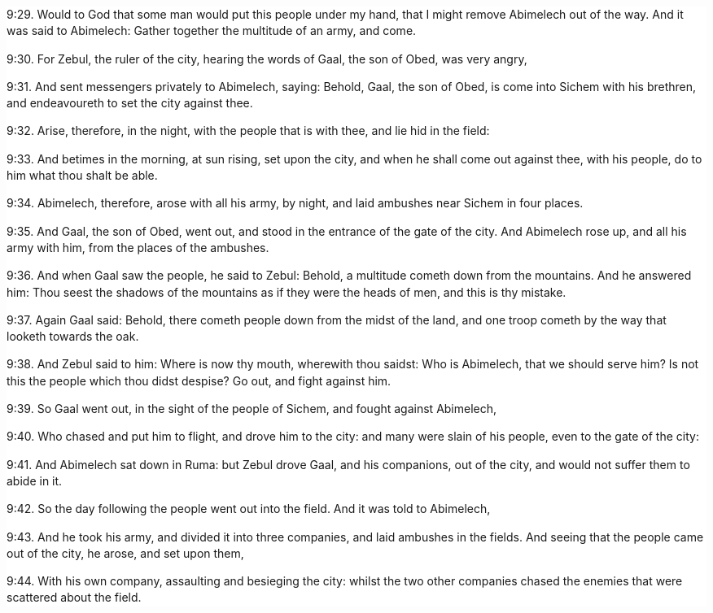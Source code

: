 9:29. Would to God that some man would put this people under my hand,
that I might remove Abimelech out of the way. And it was said to
Abimelech: Gather together the multitude of an army, and come.

9:30. For Zebul, the ruler of the city, hearing the words of Gaal, the
son of Obed, was very angry,

9:31. And sent messengers privately to Abimelech, saying: Behold, Gaal,
the son of Obed, is come into Sichem with his brethren, and
endeavoureth to set the city against thee.

9:32. Arise, therefore, in the night, with the people that is with
thee, and lie hid in the field:

9:33. And betimes in the morning, at sun rising, set upon the city, and
when he shall come out against thee, with his people, do to him what
thou shalt be able.

9:34. Abimelech, therefore, arose with all his army, by night, and laid
ambushes near Sichem in four places.

9:35. And Gaal, the son of Obed, went out, and stood in the entrance of
the gate of the city. And Abimelech rose up, and all his army with him,
from the places of the ambushes.

9:36. And when Gaal saw the people, he said to Zebul: Behold, a
multitude cometh down from the mountains. And he answered him: Thou
seest the shadows of the mountains as if they were the heads of men,
and this is thy mistake.

9:37. Again Gaal said: Behold, there cometh people down from the midst
of the land, and one troop cometh by the way that looketh towards the
oak.

9:38. And Zebul said to him: Where is now thy mouth, wherewith thou
saidst: Who is Abimelech, that we should serve him? Is not this the
people which thou didst despise? Go out, and fight against him.

9:39. So Gaal went out, in the sight of the people of Sichem, and
fought against Abimelech,

9:40. Who chased and put him to flight, and drove him to the city: and
many were slain of his people, even to the gate of the city:

9:41. And Abimelech sat down in Ruma: but Zebul drove Gaal, and his
companions, out of the city, and would not suffer them to abide in it.

9:42. So the day following the people went out into the field. And it
was told to Abimelech,

9:43. And he took his army, and divided it into three companies, and
laid ambushes in the fields. And seeing that the people came out of the
city, he arose, and set upon them,

9:44. With his own company, assaulting and besieging the city: whilst
the two other companies chased the enemies that were scattered about
the field.
